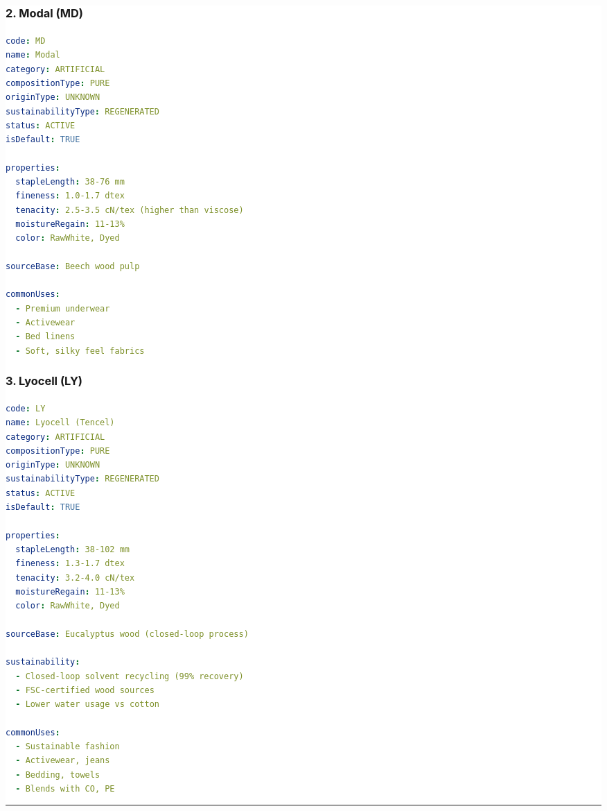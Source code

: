 ### 2. Modal (MD)

```yaml
code: MD
name: Modal
category: ARTIFICIAL
compositionType: PURE
originType: UNKNOWN
sustainabilityType: REGENERATED
status: ACTIVE
isDefault: TRUE

properties:
  stapleLength: 38-76 mm
  fineness: 1.0-1.7 dtex
  tenacity: 2.5-3.5 cN/tex (higher than viscose)
  moistureRegain: 11-13%
  color: RawWhite, Dyed

sourceBase: Beech wood pulp

commonUses:
  - Premium underwear
  - Activewear
  - Bed linens
  - Soft, silky feel fabrics
```

### 3. Lyocell (LY)

```yaml
code: LY
name: Lyocell (Tencel)
category: ARTIFICIAL
compositionType: PURE
originType: UNKNOWN
sustainabilityType: REGENERATED
status: ACTIVE
isDefault: TRUE

properties:
  stapleLength: 38-102 mm
  fineness: 1.3-1.7 dtex
  tenacity: 3.2-4.0 cN/tex
  moistureRegain: 11-13%
  color: RawWhite, Dyed

sourceBase: Eucalyptus wood (closed-loop process)

sustainability:
  - Closed-loop solvent recycling (99% recovery)
  - FSC-certified wood sources
  - Lower water usage vs cotton

commonUses:
  - Sustainable fashion
  - Activewear, jeans
  - Bedding, towels
  - Blends with CO, PE
```

---